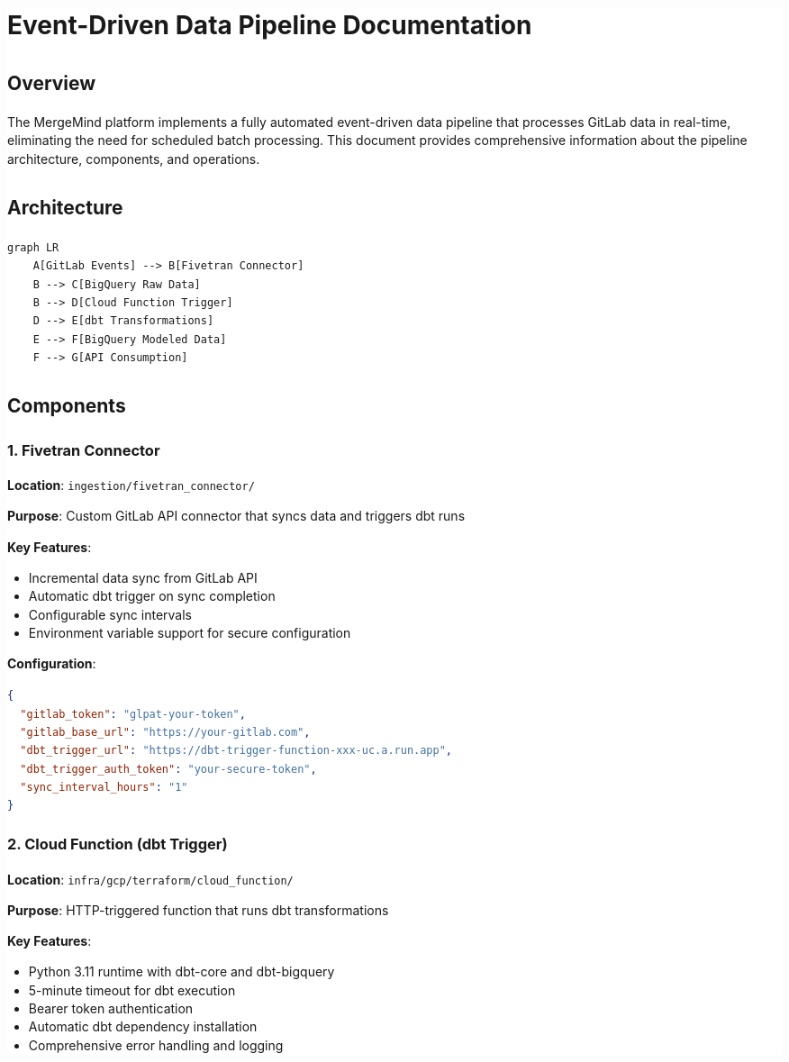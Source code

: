 # Event-Driven Data Pipeline Documentation

## Overview

The MergeMind platform implements a fully automated event-driven data pipeline that processes GitLab data in real-time, eliminating the need for scheduled batch processing. This document provides comprehensive information about the pipeline architecture, components, and operations.

## Architecture

```mermaid
graph LR
    A[GitLab Events] --> B[Fivetran Connector]
    B --> C[BigQuery Raw Data]
    B --> D[Cloud Function Trigger]
    D --> E[dbt Transformations]
    E --> F[BigQuery Modeled Data]
    F --> G[API Consumption]
```

## Components

### 1. Fivetran Connector

**Location**: `ingestion/fivetran_connector/`

**Purpose**: Custom GitLab API connector that syncs data and triggers dbt runs

**Key Features**:
- Incremental data sync from GitLab API
- Automatic dbt trigger on sync completion
- Configurable sync intervals
- Environment variable support for secure configuration

**Configuration**:
```json
{
  "gitlab_token": "glpat-your-token",
  "gitlab_base_url": "https://your-gitlab.com",
  "dbt_trigger_url": "https://dbt-trigger-function-xxx-uc.a.run.app",
  "dbt_trigger_auth_token": "your-secure-token",
  "sync_interval_hours": "1"
}
```

### 2. Cloud Function (dbt Trigger)

**Location**: `infra/gcp/terraform/cloud_function/`

**Purpose**: HTTP-triggered function that runs dbt transformations

**Key Features**:
- Python 3.11 runtime with dbt-core and dbt-bigquery
- 5-minute timeout for dbt execution
- Bearer token authentication
- Automatic dbt dependency installation
- Comprehensive error handling and logging
